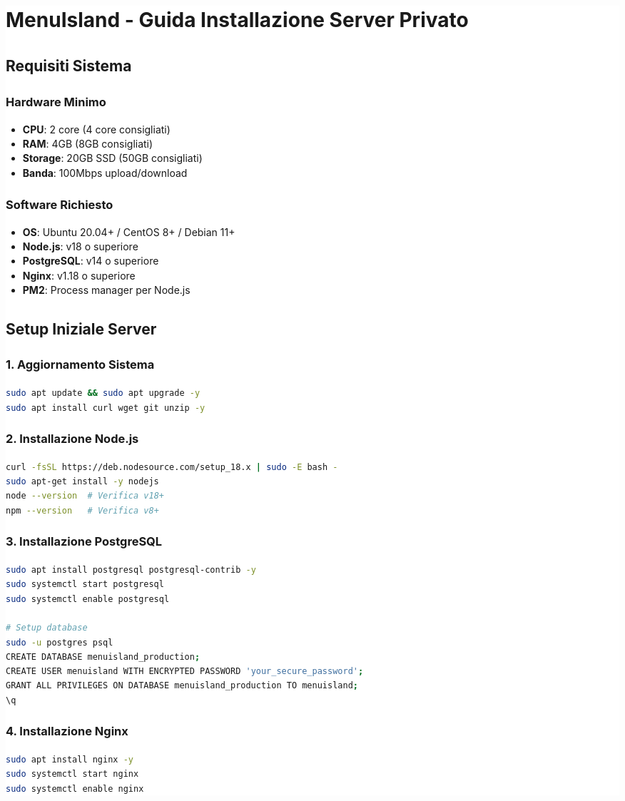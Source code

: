 # MenuIsland - Guida Installazione Server Privato

## Requisiti Sistema

### Hardware Minimo
- **CPU**: 2 core (4 core consigliati)
- **RAM**: 4GB (8GB consigliati)
- **Storage**: 20GB SSD (50GB consigliati)
- **Banda**: 100Mbps upload/download

### Software Richiesto
- **OS**: Ubuntu 20.04+ / CentOS 8+ / Debian 11+
- **Node.js**: v18 o superiore
- **PostgreSQL**: v14 o superiore
- **Nginx**: v1.18 o superiore
- **PM2**: Process manager per Node.js

## Setup Iniziale Server

### 1. Aggiornamento Sistema
```bash
sudo apt update && sudo apt upgrade -y
sudo apt install curl wget git unzip -y
```

### 2. Installazione Node.js
```bash
curl -fsSL https://deb.nodesource.com/setup_18.x | sudo -E bash -
sudo apt-get install -y nodejs
node --version  # Verifica v18+
npm --version   # Verifica v8+
```

### 3. Installazione PostgreSQL
```bash
sudo apt install postgresql postgresql-contrib -y
sudo systemctl start postgresql
sudo systemctl enable postgresql

# Setup database
sudo -u postgres psql
CREATE DATABASE menuisland_production;
CREATE USER menuisland WITH ENCRYPTED PASSWORD 'your_secure_password';
GRANT ALL PRIVILEGES ON DATABASE menuisland_production TO menuisland;
\q
```

### 4. Installazione Nginx
```bash
sudo apt install nginx -y
sudo systemctl start nginx
sudo systemctl enable nginx
```
